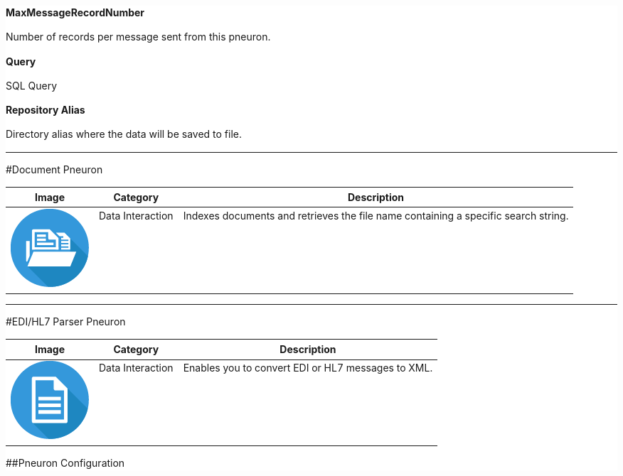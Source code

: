 **MaxMessageRecordNumber**

Number of records per message sent from this pneuron.

**Query**

SQL Query

**Repository Alias**

Directory alias where the data will be saved to file.
___

#Document Pneuron

| Image | Category | Description |
|--|--|--|
| ![document.png](img/DS/PneuronDescriptions/document.png) | Data Interaction | Indexes documents and retrieves the file name containing a specific search string.|

___

#EDI/HL7 Parser Pneuron

| Image | Category | Description |
|--|--|--|
| ![ediparser.png](img/DS/PneuronDescriptions/ediparser.png) | Data Interaction | Enables you to convert EDI or HL7 messages to XML.|

##Pneuron Configuration
